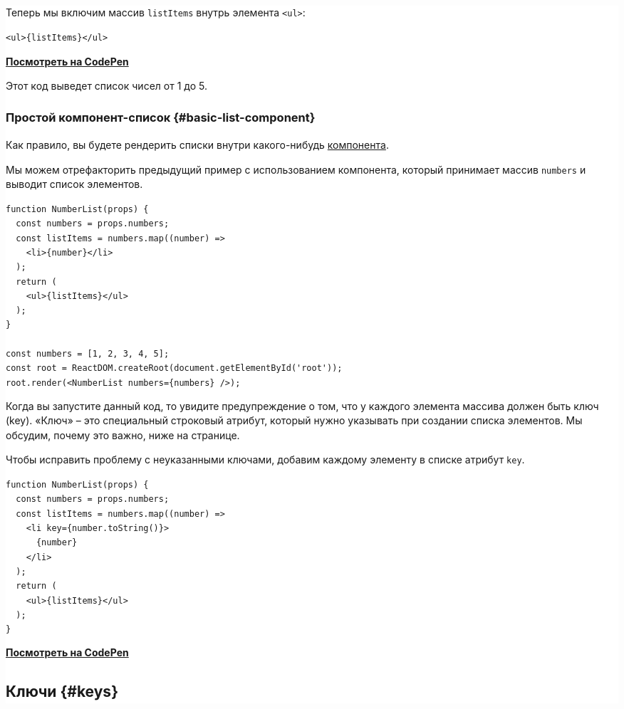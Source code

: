 Теперь мы включим массив `listItems` внутрь элемента `<ul>`:

```javascript{2}
<ul>{listItems}</ul>
```

[**Посмотреть на CodePen**](https://codepen.io/gaearon/pen/GjPyQr?editors=0011)

Этот код выведет список чисел от 1 до 5.

### Простой компонент-список {#basic-list-component}

Как правило, вы будете рендерить списки внутри какого-нибудь [компонента](/docs/components-and-props.html).

Мы можем отрефакторить предыдущий пример с использованием компонента, который принимает массив `numbers` и выводит список элементов.

```javascript{3-5,7,13}
function NumberList(props) {
  const numbers = props.numbers;
  const listItems = numbers.map((number) =>
    <li>{number}</li>
  );
  return (
    <ul>{listItems}</ul>
  );
}

const numbers = [1, 2, 3, 4, 5];
const root = ReactDOM.createRoot(document.getElementById('root'));
root.render(<NumberList numbers={numbers} />);
```

Когда вы запустите данный код, то увидите предупреждение о том, что у каждого элемента массива должен быть ключ (key). «Ключ» – это специальный строковый атрибут, который нужно указывать при создании списка элементов. Мы обсудим, почему это важно, ниже на странице.

Чтобы исправить проблему с неуказанными ключами, добавим каждому элементу в списке атрибут `key`.

```javascript{4}
function NumberList(props) {
  const numbers = props.numbers;
  const listItems = numbers.map((number) =>
    <li key={number.toString()}>
      {number}
    </li>
  );
  return (
    <ul>{listItems}</ul>
  );
}
```

[**Посмотреть на CodePen**](https://codepen.io/gaearon/pen/jrXYRR?editors=0011)

## Ключи {#keys}
